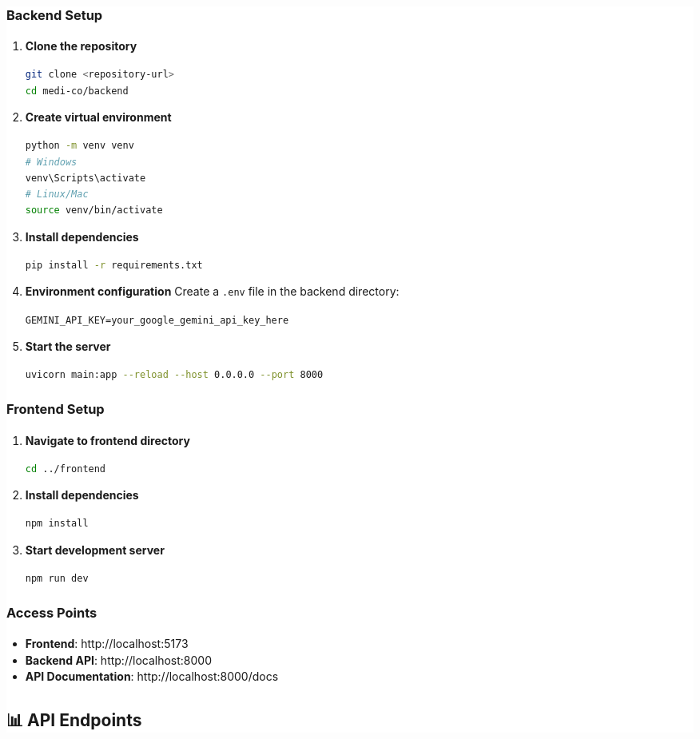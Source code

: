 ### Backend Setup

1. **Clone the repository**
   ```bash
   git clone <repository-url>
   cd medi-co/backend
   ```

2. **Create virtual environment**
   ```bash
   python -m venv venv
   # Windows
   venv\Scripts\activate
   # Linux/Mac
   source venv/bin/activate
   ```

3. **Install dependencies**
   ```bash
   pip install -r requirements.txt
   ```

4. **Environment configuration**
   Create a `.env` file in the backend directory:
   ```env
   GEMINI_API_KEY=your_google_gemini_api_key_here
   ```

5. **Start the server**
   ```bash
   uvicorn main:app --reload --host 0.0.0.0 --port 8000
   ```

### Frontend Setup

1. **Navigate to frontend directory**
   ```bash
   cd ../frontend
   ```

2. **Install dependencies**
   ```bash
   npm install
   ```

3. **Start development server**
   ```bash
   npm run dev
   ```

### Access Points
- **Frontend**: http://localhost:5173
- **Backend API**: http://localhost:8000
- **API Documentation**: http://localhost:8000/docs

## 📊 API Endpoints
